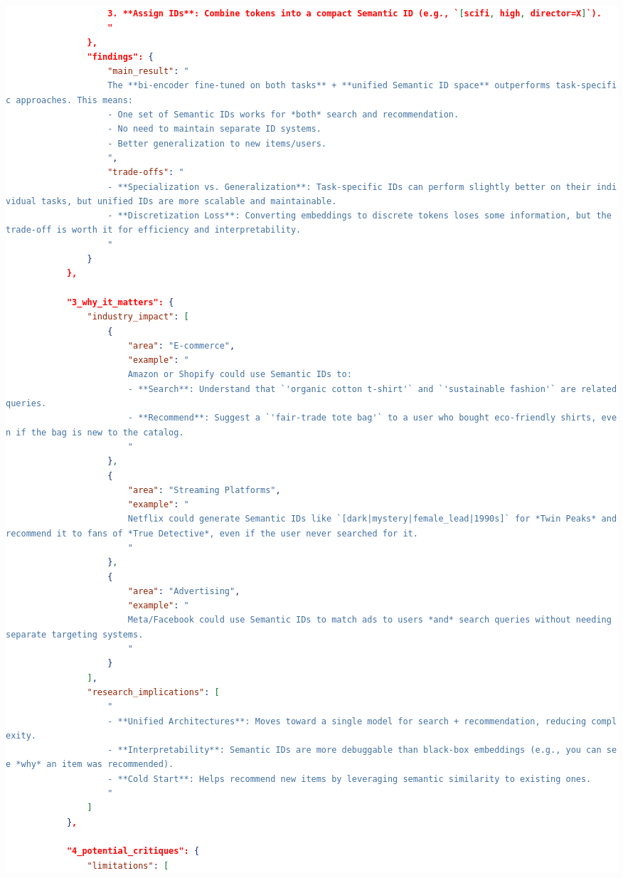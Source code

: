 ```json
                    3. **Assign IDs**: Combine tokens into a compact Semantic ID (e.g., `[scifi, high, director=X]`).
                    "
                },
                "findings": {
                    "main_result": "
                    The **bi-encoder fine-tuned on both tasks** + **unified Semantic ID space** outperforms task-specific approaches. This means:
                    - One set of Semantic IDs works for *both* search and recommendation.
                    - No need to maintain separate ID systems.
                    - Better generalization to new items/users.
                    ",
                    "trade-offs": "
                    - **Specialization vs. Generalization**: Task-specific IDs can perform slightly better on their individual tasks, but unified IDs are more scalable and maintainable.
                    - **Discretization Loss**: Converting embeddings to discrete tokens loses some information, but the trade-off is worth it for efficiency and interpretability.
                    "
                }
            },

            "3_why_it_matters": {
                "industry_impact": [
                    {
                        "area": "E-commerce",
                        "example": "
                        Amazon or Shopify could use Semantic IDs to:
                        - **Search**: Understand that `'organic cotton t-shirt'` and `'sustainable fashion'` are related queries.
                        - **Recommend**: Suggest a `'fair-trade tote bag'` to a user who bought eco-friendly shirts, even if the bag is new to the catalog.
                        "
                    },
                    {
                        "area": "Streaming Platforms",
                        "example": "
                        Netflix could generate Semantic IDs like `[dark|mystery|female_lead|1990s]` for *Twin Peaks* and recommend it to fans of *True Detective*, even if the user never searched for it.
                        "
                    },
                    {
                        "area": "Advertising",
                        "example": "
                        Meta/Facebook could use Semantic IDs to match ads to users *and* search queries without needing separate targeting systems.
                        "
                    }
                ],
                "research_implications": [
                    "
                    - **Unified Architectures**: Moves toward a single model for search + recommendation, reducing complexity.
                    - **Interpretability**: Semantic IDs are more debuggable than black-box embeddings (e.g., you can see *why* an item was recommended).
                    - **Cold Start**: Helps recommend new items by leveraging semantic similarity to existing ones.
                    "
                ]
            },

            "4_potential_critiques": {
                "limitations": [
```